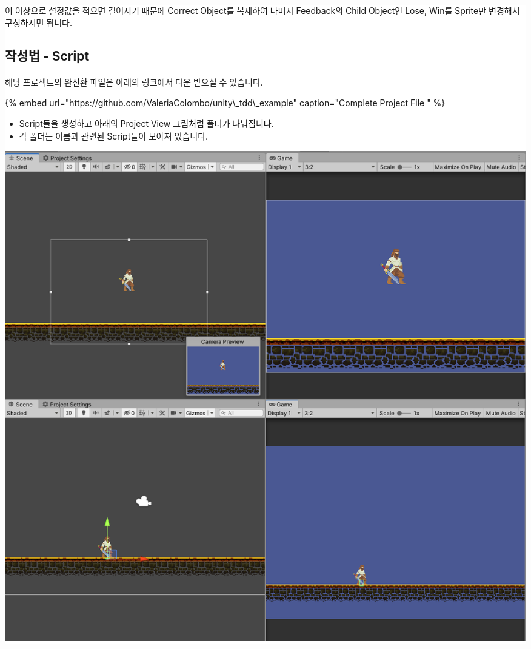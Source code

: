 이 이상으로 설정값을 적으면 길어지기 때문에 Correct Object를 복제하여 나머지 Feedback의 Child Object인 Lose, Win를 Sprite만 변경해서 구성하시면 됩니다.



## 작성법 - Script

해당 프로젝트의 완전환 파일은 아래의 링크에서 다운 받으실 수 있습니다.

{% embed url="https://github.com/ValeriaColombo/unity\_tdd\_example" caption="Complete Project File " %}



* Script들을 생성하고 아래의 Project View 그림처럼 폴더가 나눠집니다.
* 각 폴더는 이름과 관련된 Script들이 모아져 있습니다.

![Scirpts&#xC758; &#xD558;&#xC704; &#xD3F4;&#xB354;](../../.gitbook/assets/image%20%2891%29.png)
